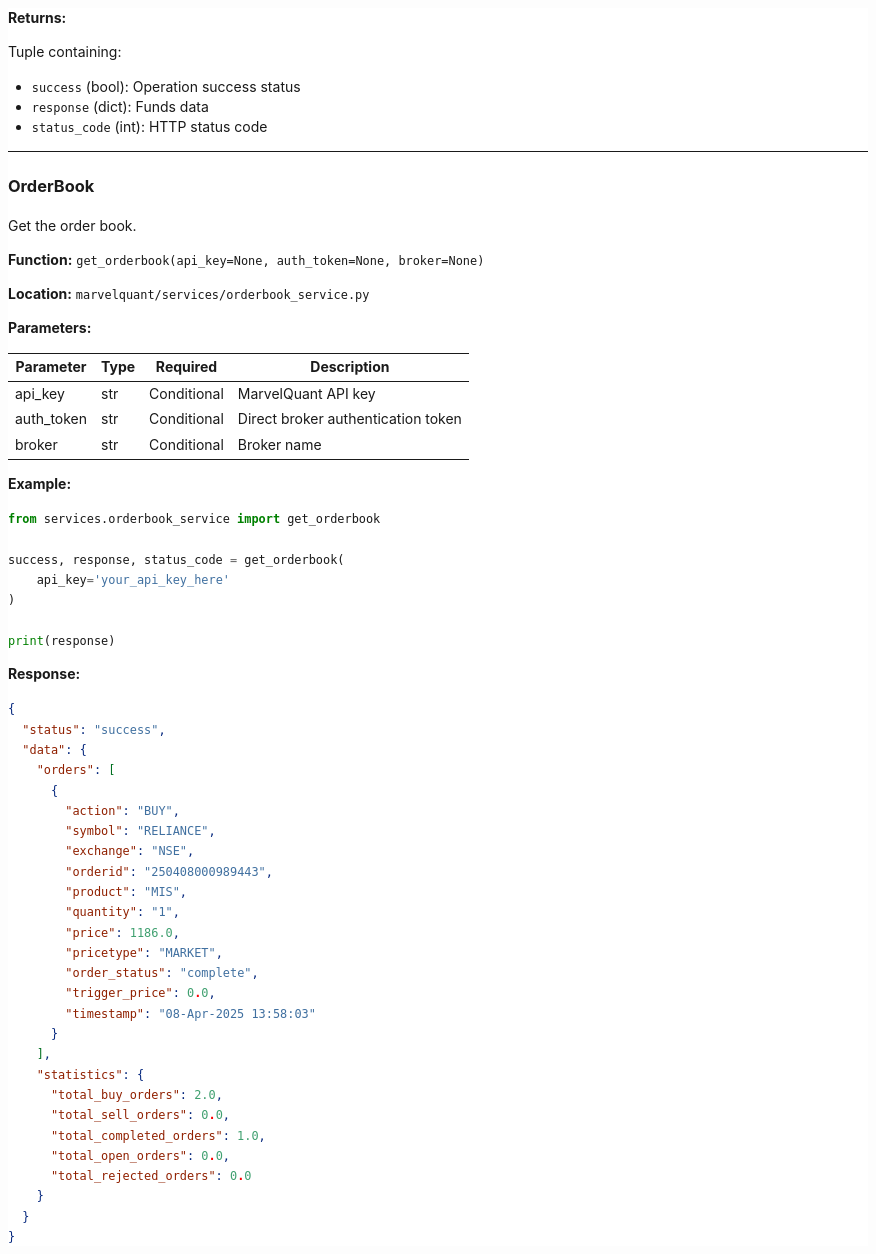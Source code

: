 **Returns:**

Tuple containing:
- `success` (bool): Operation success status
- `response` (dict): Funds data
- `status_code` (int): HTTP status code

---

### OrderBook

Get the order book.

**Function:** `get_orderbook(api_key=None, auth_token=None, broker=None)`

**Location:** `marvelquant/services/orderbook_service.py`

**Parameters:**

| Parameter | Type | Required | Description |
|-----------|------|----------|-------------|
| api_key | str | Conditional | MarvelQuant API key |
| auth_token | str | Conditional | Direct broker authentication token |
| broker | str | Conditional | Broker name |

**Example:**

```python
from services.orderbook_service import get_orderbook

success, response, status_code = get_orderbook(
    api_key='your_api_key_here'
)

print(response)
```

**Response:**

```json
{
  "status": "success",
  "data": {
    "orders": [
      {
        "action": "BUY",
        "symbol": "RELIANCE",
        "exchange": "NSE",
        "orderid": "250408000989443",
        "product": "MIS",
        "quantity": "1",
        "price": 1186.0,
        "pricetype": "MARKET",
        "order_status": "complete",
        "trigger_price": 0.0,
        "timestamp": "08-Apr-2025 13:58:03"
      }
    ],
    "statistics": {
      "total_buy_orders": 2.0,
      "total_sell_orders": 0.0,
      "total_completed_orders": 1.0,
      "total_open_orders": 0.0,
      "total_rejected_orders": 0.0
    }
  }
}
```